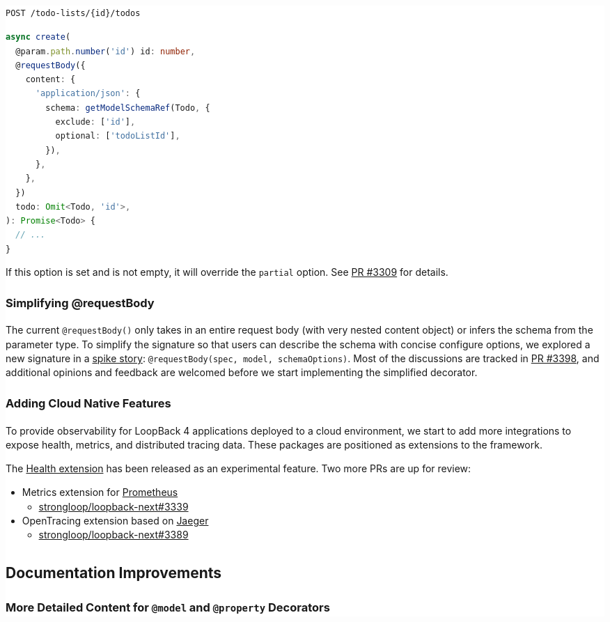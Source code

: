 `POST /todo-lists/{id}/todos`

```ts
async create(
  @param.path.number('id') id: number,
  @requestBody({
    content: {
      'application/json': {
        schema: getModelSchemaRef(Todo, {
          exclude: ['id'],
          optional: ['todoListId'],
        }),
      },
    },
  })
  todo: Omit<Todo, 'id'>,
): Promise<Todo> {
  // ...
}
```

If this option is set and is not empty, it will override the `partial` option. See [PR #3309](https://github.com/strongloop/loopback-next/pull/3309) for details.

### Simplifying @requestBody

The current `@requestBody()` only takes in an entire request body (with very nested content object) or infers the schema from the parameter type. To simplify the signature so that users can describe the schema with concise configure options, we explored a new signature in a [spike story](https://github.com/strongloop/loopback-next/issues/2654): `@requestBody(spec, model, schemaOptions)`. Most of the discussions are tracked in [PR #3398](https://github.com/strongloop/loopback-next/pull/3398), and additional opinions and feedback are welcomed before we start implementing the simplified decorator.

### Adding Cloud Native Features

To provide observability for LoopBack 4 applications deployed to a cloud environment, we start to add more integrations to expose health, metrics, and distributed tracing data. These packages are positioned as extensions to the framework.

The [Health extension](https://github.com/strongloop/loopback-next/tree/master/extensions/health) has been released as an experimental feature. Two more PRs are up for review:

- Metrics extension for [Prometheus](https://prometheus.io/)
  - [strongloop/loopback-next#3339](https://github.com/strongloop/loopback-next/pull/3339)
- OpenTracing extension based on [Jaeger](https://www.jaegertracing.io/)
  - [strongloop/loopback-next#3389](https://github.com/strongloop/loopback-next/pull/3389)

## Documentation Improvements

### More Detailed Content for `@model` and `@property` Decorators
